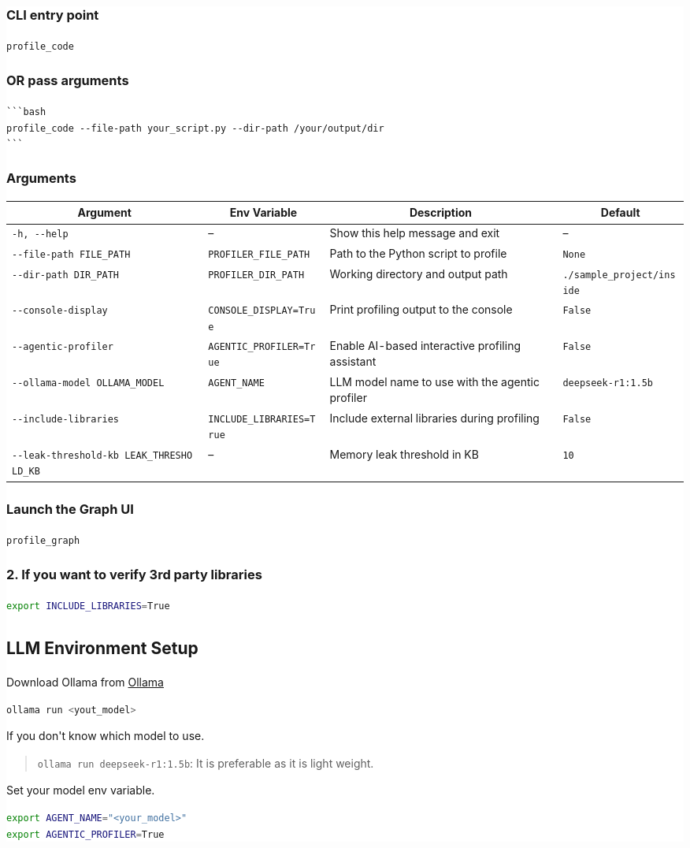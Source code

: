 ### CLI entry point
    profile_code

### OR pass arguments
    ```bash
    profile_code --file-path your_script.py --dir-path /your/output/dir
    ```

### Arguments 
| Argument                    | Env Variable               | Description                                           | Default                                      |
|----------------------------|----------------------------|-------------------------------------------------------|----------------------------------------------|
| `-h, --help`               | –                          | Show this help message and exit                       | –                                            |
| `--file-path FILE_PATH`    | `PROFILER_FILE_PATH`       | Path to the Python script to profile                  | `None`                                       |
| `--dir-path DIR_PATH`      | `PROFILER_DIR_PATH`        | Working directory and output path                     | `./sample_project/inside`                   |
| `--console-display`        | `CONSOLE_DISPLAY=True`     | Print profiling output to the console                 | `False`                                      |
| `--agentic-profiler`       | `AGENTIC_PROFILER=True`    | Enable AI-based interactive profiling assistant       | `False`                                      |
| `--ollama-model OLLAMA_MODEL` | `AGENT_NAME`            | LLM model name to use with the agentic profiler       | `deepseek-r1:1.5b`                           |
| `--include-libraries`      | `INCLUDE_LIBRARIES=True`   | Include external libraries during profiling           | `False`                                      |
| `--leak-threshold-kb LEAK_THRESHOLD_KB` | –             | Memory leak threshold in KB                           | `10`                                         |

### Launch the Graph UI

```bash
profile_graph
```

### 2. If you want to verify 3rd party libraries

```bash
export INCLUDE_LIBRARIES=True
```

## LLM Environment Setup

Download Ollama from 
[Ollama](https://ollama.com/)

```bash
ollama run <yout_model>
```
If you don't know which model to use. 
> `ollama run deepseek-r1:1.5b`: It is preferable as it is light weight. 

Set your model env variable.
```bash
export AGENT_NAME="<your_model>"
export AGENTIC_PROFILER=True
```

